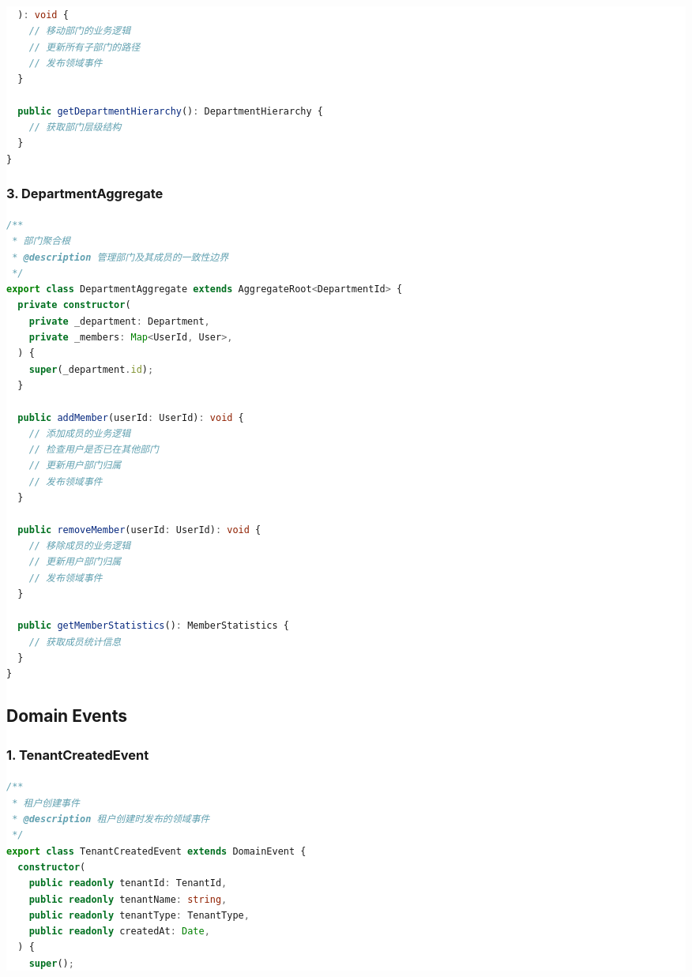 ```typescript
  ): void {
    // 移动部门的业务逻辑
    // 更新所有子部门的路径
    // 发布领域事件
  }

  public getDepartmentHierarchy(): DepartmentHierarchy {
    // 获取部门层级结构
  }
}
```

### 3. DepartmentAggregate

```typescript
/**
 * 部门聚合根
 * @description 管理部门及其成员的一致性边界
 */
export class DepartmentAggregate extends AggregateRoot<DepartmentId> {
  private constructor(
    private _department: Department,
    private _members: Map<UserId, User>,
  ) {
    super(_department.id);
  }

  public addMember(userId: UserId): void {
    // 添加成员的业务逻辑
    // 检查用户是否已在其他部门
    // 更新用户部门归属
    // 发布领域事件
  }

  public removeMember(userId: UserId): void {
    // 移除成员的业务逻辑
    // 更新用户部门归属
    // 发布领域事件
  }

  public getMemberStatistics(): MemberStatistics {
    // 获取成员统计信息
  }
}
```

## Domain Events

### 1. TenantCreatedEvent

```typescript
/**
 * 租户创建事件
 * @description 租户创建时发布的领域事件
 */
export class TenantCreatedEvent extends DomainEvent {
  constructor(
    public readonly tenantId: TenantId,
    public readonly tenantName: string,
    public readonly tenantType: TenantType,
    public readonly createdAt: Date,
  ) {
    super();
```